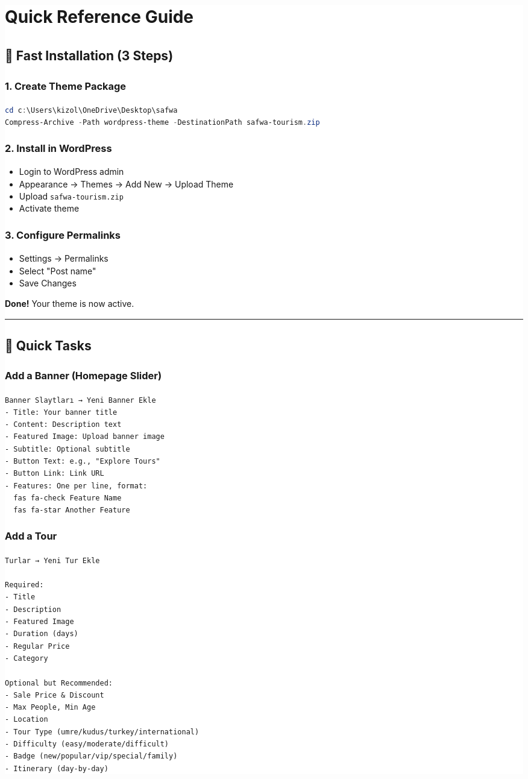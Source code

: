 # Quick Reference Guide

## 🚀 Fast Installation (3 Steps)

### 1. Create Theme Package
```powershell
cd c:\Users\kizol\OneDrive\Desktop\safwa
Compress-Archive -Path wordpress-theme -DestinationPath safwa-tourism.zip
```

### 2. Install in WordPress
- Login to WordPress admin
- Appearance → Themes → Add New → Upload Theme
- Upload `safwa-tourism.zip`
- Activate theme

### 3. Configure Permalinks
- Settings → Permalinks
- Select "Post name"
- Save Changes

**Done!** Your theme is now active.

---

## 📌 Quick Tasks

### Add a Banner (Homepage Slider)
```
Banner Slaytları → Yeni Banner Ekle
- Title: Your banner title
- Content: Description text
- Featured Image: Upload banner image
- Subtitle: Optional subtitle
- Button Text: e.g., "Explore Tours"
- Button Link: Link URL
- Features: One per line, format:
  fas fa-check Feature Name
  fas fa-star Another Feature
```

### Add a Tour
```
Turlar → Yeni Tur Ekle

Required:
- Title
- Description
- Featured Image
- Duration (days)
- Regular Price
- Category

Optional but Recommended:
- Sale Price & Discount
- Max People, Min Age
- Location
- Tour Type (umre/kudus/turkey/international)
- Difficulty (easy/moderate/difficult)
- Badge (new/popular/vip/special/family)
- Itinerary (day-by-day)
```